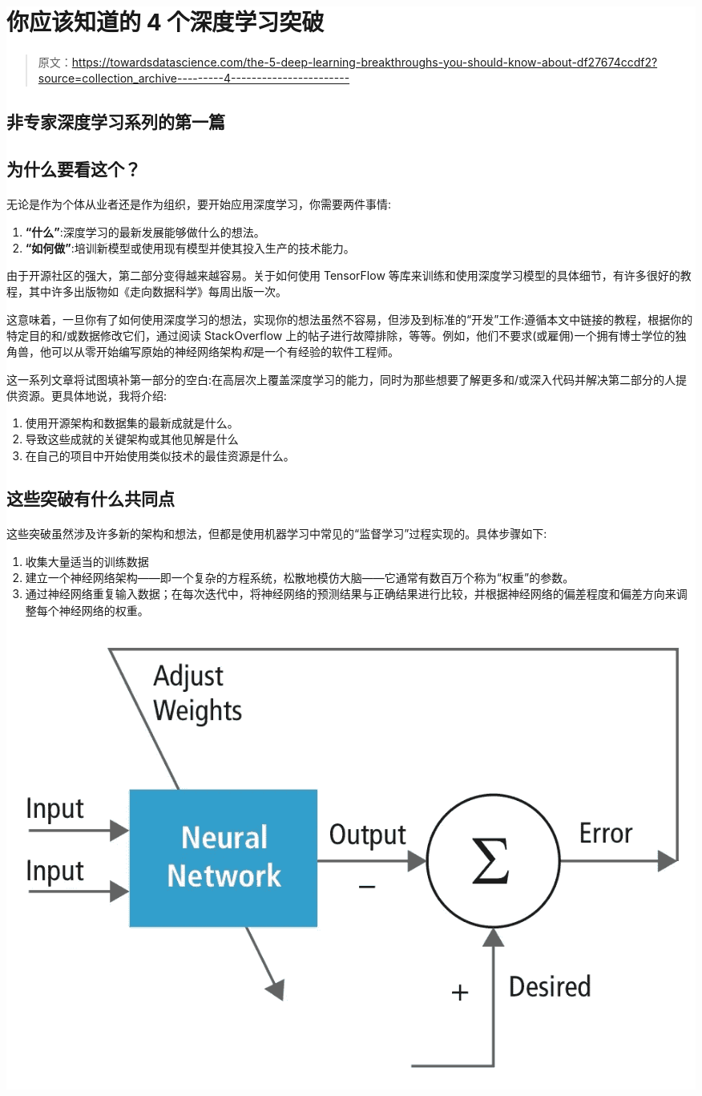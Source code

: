# 你应该知道的 4 个深度学习突破

> 原文：<https://towardsdatascience.com/the-5-deep-learning-breakthroughs-you-should-know-about-df27674ccdf2?source=collection_archive---------4----------------------->

## 非专家深度学习系列的第一篇

## 为什么要看这个？

无论是作为个体从业者还是作为组织，要开始应用深度学习，你需要两件事情:

1.  **“什么”**:深度学习的最新发展能够做什么的想法。
2.  **“如何做”**:培训新模型或使用现有模型并使其投入生产的技术能力。

由于开源社区的强大，第二部分变得越来越容易。关于如何使用 TensorFlow 等库来训练和使用深度学习模型的具体细节，有许多很好的教程，其中许多出版物如《走向数据科学》每周出版一次。

这意味着，一旦你有了如何使用深度学习的想法，实现你的想法虽然不容易，但涉及到标准的“开发”工作:遵循本文中链接的教程，根据你的特定目的和/或数据修改它们，通过阅读 StackOverflow 上的帖子进行故障排除，等等。例如，他们不要求(或雇佣)一个拥有博士学位的独角兽，他可以从零开始编写原始的神经网络架构*和*是一个有经验的软件工程师。

这一系列文章将试图填补第一部分的空白:在高层次上覆盖深度学习的能力，同时为那些想要了解更多和/或深入代码并解决第二部分的人提供资源。更具体地说，我将介绍:

1.  使用开源架构和数据集的最新成就是什么。
2.  导致这些成就的关键架构或其他见解是什么
3.  在自己的项目中开始使用类似技术的最佳资源是什么。

## **这些突破有什么共同点**

这些突破虽然涉及许多新的架构和想法，但都是使用机器学习中常见的“监督学习”过程实现的。具体步骤如下:

1.  收集大量适当的训练数据
2.  建立一个神经网络架构——即一个复杂的方程系统，松散地模仿大脑——它通常有数百万个称为“权重”的参数。
3.  通过神经网络重复输入数据；在每次迭代中，将神经网络的预测结果与正确结果进行比较，并根据神经网络的偏差程度和偏差方向来调整每个神经网络的权重。

![](img/564359866d4b21003637f9723603630f.png)
